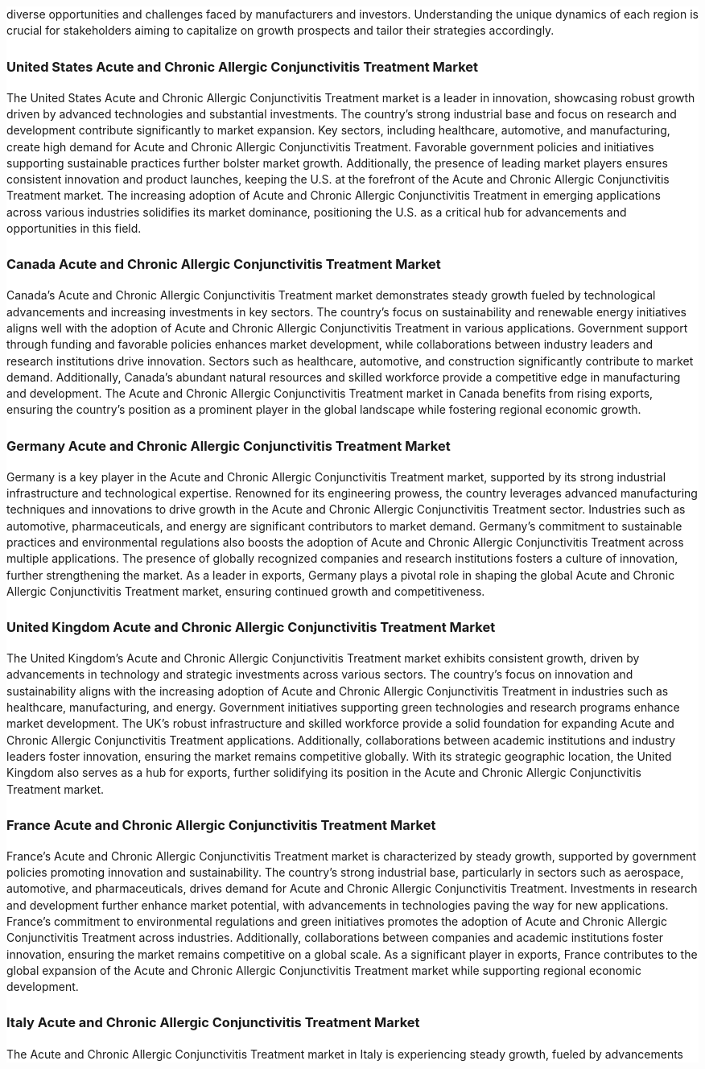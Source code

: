 diverse opportunities and challenges faced by manufacturers and investors. Understanding the unique dynamics of each region is crucial for stakeholders aiming to capitalize on growth prospects and tailor their strategies accordingly.</p><h3>United States Acute and Chronic Allergic Conjunctivitis Treatment Market</h3><p>The United States Acute and Chronic Allergic Conjunctivitis Treatment market is a leader in innovation, showcasing robust growth driven by advanced technologies and substantial investments. The country&rsquo;s strong industrial base and focus on research and development contribute significantly to market expansion. Key sectors, including healthcare, automotive, and manufacturing, create high demand for Acute and Chronic Allergic Conjunctivitis Treatment. Favorable government policies and initiatives supporting sustainable practices further bolster market growth. Additionally, the presence of leading market players ensures consistent innovation and product launches, keeping the U.S. at the forefront of the Acute and Chronic Allergic Conjunctivitis Treatment market. The increasing adoption of Acute and Chronic Allergic Conjunctivitis Treatment in emerging applications across various industries solidifies its market dominance, positioning the U.S. as a critical hub for advancements and opportunities in this field.</p><h3>Canada Acute and Chronic Allergic Conjunctivitis Treatment Market</h3><p>Canada&rsquo;s Acute and Chronic Allergic Conjunctivitis Treatment market demonstrates steady growth fueled by technological advancements and increasing investments in key sectors. The country&rsquo;s focus on sustainability and renewable energy initiatives aligns well with the adoption of Acute and Chronic Allergic Conjunctivitis Treatment in various applications. Government support through funding and favorable policies enhances market development, while collaborations between industry leaders and research institutions drive innovation. Sectors such as healthcare, automotive, and construction significantly contribute to market demand. Additionally, Canada&rsquo;s abundant natural resources and skilled workforce provide a competitive edge in manufacturing and development. The Acute and Chronic Allergic Conjunctivitis Treatment market in Canada benefits from rising exports, ensuring the country&rsquo;s position as a prominent player in the global landscape while fostering regional economic growth.</p><h3>Germany Acute and Chronic Allergic Conjunctivitis Treatment Market</h3><p>Germany is a key player in the Acute and Chronic Allergic Conjunctivitis Treatment market, supported by its strong industrial infrastructure and technological expertise. Renowned for its engineering prowess, the country leverages advanced manufacturing techniques and innovations to drive growth in the Acute and Chronic Allergic Conjunctivitis Treatment sector. Industries such as automotive, pharmaceuticals, and energy are significant contributors to market demand. Germany&rsquo;s commitment to sustainable practices and environmental regulations also boosts the adoption of Acute and Chronic Allergic Conjunctivitis Treatment across multiple applications. The presence of globally recognized companies and research institutions fosters a culture of innovation, further strengthening the market. As a leader in exports, Germany plays a pivotal role in shaping the global Acute and Chronic Allergic Conjunctivitis Treatment market, ensuring continued growth and competitiveness.</p><h3>United Kingdom Acute and Chronic Allergic Conjunctivitis Treatment Market</h3><p>The United Kingdom&rsquo;s Acute and Chronic Allergic Conjunctivitis Treatment market exhibits consistent growth, driven by advancements in technology and strategic investments across various sectors. The country&rsquo;s focus on innovation and sustainability aligns with the increasing adoption of Acute and Chronic Allergic Conjunctivitis Treatment in industries such as healthcare, manufacturing, and energy. Government initiatives supporting green technologies and research programs enhance market development. The UK&rsquo;s robust infrastructure and skilled workforce provide a solid foundation for expanding Acute and Chronic Allergic Conjunctivitis Treatment applications. Additionally, collaborations between academic institutions and industry leaders foster innovation, ensuring the market remains competitive globally. With its strategic geographic location, the United Kingdom also serves as a hub for exports, further solidifying its position in the Acute and Chronic Allergic Conjunctivitis Treatment market.</p><h3>France Acute and Chronic Allergic Conjunctivitis Treatment Market</h3><p>France&rsquo;s Acute and Chronic Allergic Conjunctivitis Treatment market is characterized by steady growth, supported by government policies promoting innovation and sustainability. The country&rsquo;s strong industrial base, particularly in sectors such as aerospace, automotive, and pharmaceuticals, drives demand for Acute and Chronic Allergic Conjunctivitis Treatment. Investments in research and development further enhance market potential, with advancements in technologies paving the way for new applications. France&rsquo;s commitment to environmental regulations and green initiatives promotes the adoption of Acute and Chronic Allergic Conjunctivitis Treatment across industries. Additionally, collaborations between companies and academic institutions foster innovation, ensuring the market remains competitive on a global scale. As a significant player in exports, France contributes to the global expansion of the Acute and Chronic Allergic Conjunctivitis Treatment market while supporting regional economic development.</p><h3>Italy Acute and Chronic Allergic Conjunctivitis Treatment Market</h3><p>The Acute and Chronic Allergic Conjunctivitis Treatment market in Italy is experiencing steady growth, fueled by advancements